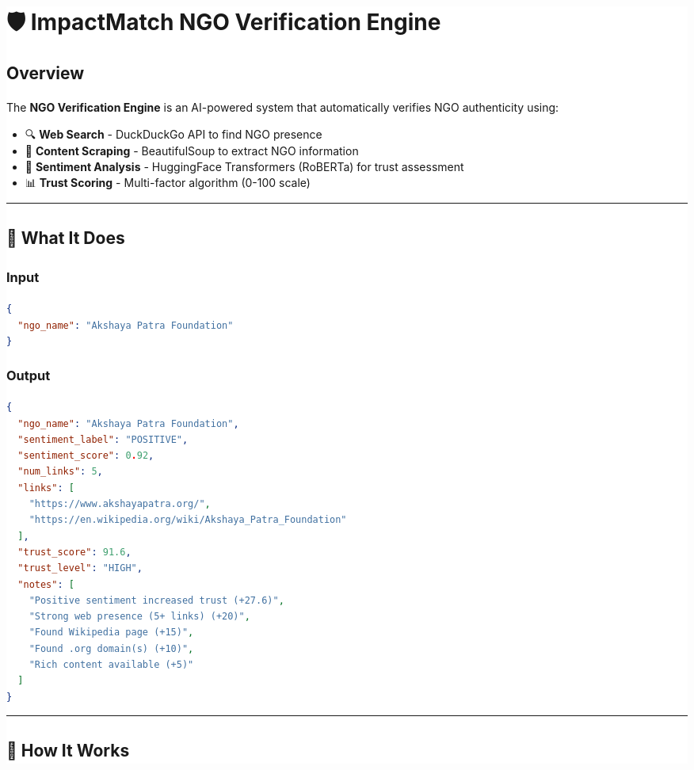 # 🛡️ ImpactMatch NGO Verification Engine

## Overview

The **NGO Verification Engine** is an AI-powered system that automatically verifies NGO authenticity using:
- 🔍 **Web Search** - DuckDuckGo API to find NGO presence
- 📄 **Content Scraping** - BeautifulSoup to extract NGO information
- 🧠 **Sentiment Analysis** - HuggingFace Transformers (RoBERTa) for trust assessment
- 📊 **Trust Scoring** - Multi-factor algorithm (0-100 scale)

---

## 🎯 What It Does

### Input
```json
{
  "ngo_name": "Akshaya Patra Foundation"
}
```

### Output
```json
{
  "ngo_name": "Akshaya Patra Foundation",
  "sentiment_label": "POSITIVE",
  "sentiment_score": 0.92,
  "num_links": 5,
  "links": [
    "https://www.akshayapatra.org/",
    "https://en.wikipedia.org/wiki/Akshaya_Patra_Foundation"
  ],
  "trust_score": 91.6,
  "trust_level": "HIGH",
  "notes": [
    "Positive sentiment increased trust (+27.6)",
    "Strong web presence (5+ links) (+20)",
    "Found Wikipedia page (+15)",
    "Found .org domain(s) (+10)",
    "Rich content available (+5)"
  ]
}
```

---

## 🧩 How It Works
